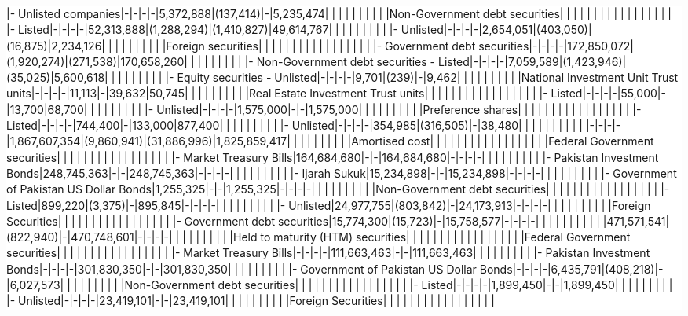 |- Unlisted companies|-|-|-|-|5,372,888|(137,414)|-|5,235,474| | | | | | | | |
|Non-Government debt securities| | | | | | | | | | | | | | | | |
|- Listed|-|-|-|-|52,313,888|(1,288,294)|(1,410,827)|49,614,767| | | | | | | | |
|- Unlisted|-|-|-|-|2,654,051|(403,050)|(16,875)|2,234,126| | | | | | | | |
|Foreign securities| | | | | | | | | | | | | | | | |
|- Government debt securities|-|-|-|-|172,850,072|(1,920,274)|(271,538)|170,658,260| | | | | | | | |
|- Non-Government debt securities - Listed|-|-|-|-|7,059,589|(1,423,946)|(35,025)|5,600,618| | | | | | | | |
|- Equity securities - Unlisted|-|-|-|-|9,701|(239)|-|9,462| | | | | | | | |
|National Investment Unit Trust units|-|-|-|-|11,113|-|39,632|50,745| | | | | | | | |
|Real Estate Investment Trust units| | | | | | | | | | | | | | | | |
|- Listed|-|-|-|-|55,000|-|13,700|68,700| | | | | | | | |
|- Unlisted|-|-|-|-|1,575,000|-|-|1,575,000| | | | | | | | |
|Preference shares| | | | | | | | | | | | | | | | |
|- Listed|-|-|-|-|744,400|-|133,000|877,400| | | | | | | | |
|- Unlisted|-|-|-|-|354,985|(316,505)|-|38,480| | | | | | | | |
| |-|-|-|-|1,867,607,354|(9,860,941)|(31,886,996)|1,825,859,417| | | | | | | | |
|Amortised cost| | | | | | | | | | | | | | | | |
|Federal Government securities| | | | | | | | | | | | | | | | |
|- Market Treasury Bills|164,684,680|-|-|164,684,680|-|-|-|-| | | | | | | | |
|- Pakistan Investment Bonds|248,745,363|-|-|248,745,363|-|-|-|-| | | | | | | | |
|- Ijarah Sukuk|15,234,898|-|-|15,234,898|-|-|-|-| | | | | | | | |
|- Government of Pakistan US Dollar Bonds|1,255,325|-|-|1,255,325|-|-|-|-| | | | | | | | |
|Non-Government debt securities| | | | | | | | | | | | | | | | |
|- Listed|899,220|(3,375)|-|895,845|-|-|-|-| | | | | | | | |
|- Unlisted|24,977,755|(803,842)|-|24,173,913|-|-|-|-| | | | | | | | |
|Foreign Securities| | | | | | | | | | | | | | | | |
|- Government debt securities|15,774,300|(15,723)|-|15,758,577|-|-|-|-| | | | | | | | |
| |471,571,541|(822,940)|-|470,748,601|-|-|-|-| | | | | | | | |
|Held to maturity (HTM) securities| | | | | | | | | | | | | | | | |
|Federal Government securities| | | | | | | | | | | | | | | | |
|- Market Treasury Bills|-|-|-|-|111,663,463|-|-|111,663,463| | | | | | | | |
|- Pakistan Investment Bonds|-|-|-|-|301,830,350|-|-|301,830,350| | | | | | | | |
|- Government of Pakistan US Dollar Bonds|-|-|-|-|6,435,791|(408,218)|-|6,027,573| | | | | | | | |
|Non-Government debt securities| | | | | | | | | | | | | | | | |
|- Listed|-|-|-|-|1,899,450|-|-|1,899,450| | | | | | | | |
|- Unlisted|-|-|-|-|23,419,101|-|-|23,419,101| | | | | | | | |
|Foreign Securities| | | | | | | | | | | | | | | | |